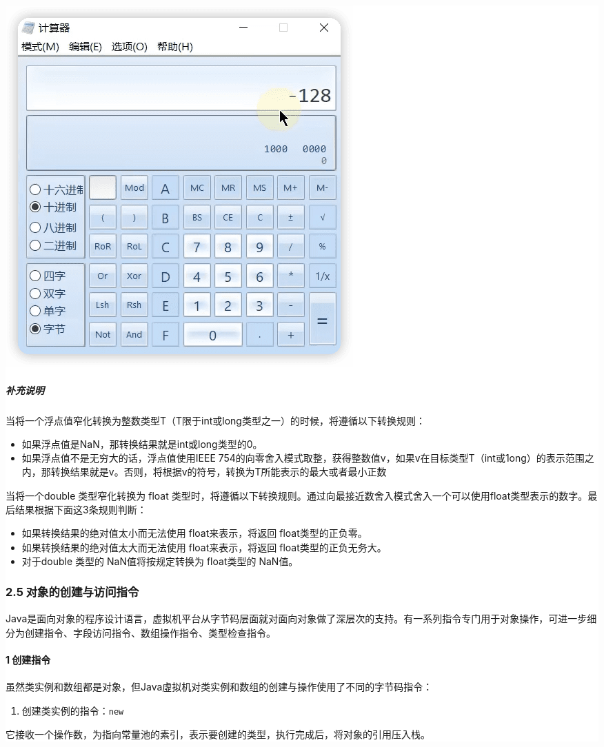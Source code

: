 ![](images/image-20230925174324388.png)

##### 补充说明

当将一个浮点值窄化转换为整数类型T（T限于int或long类型之一）的时候，将遵循以下转换规则：

- ﻿如果浮点值是NaN，那转换结果就是int或long类型的0。
- ﻿如果浮点值不是无穷大的话，浮点值使用IEEE 754的向零舍入模式取整，获得整数值v，如果v在目标类型T（int或1ong）的表示范围之内，那转换结果就是v。否则，将根据v的符号，转换为T所能表示的最大或者最小正数

当将一个double 类型窄化转换为 float 类型时，将遵循以下转换规则。通过向最接近数舍入模式舍入一个可以使用float类型表示的数字。最后结果根据下面这3条规则判断：

- ﻿如果转换结果的绝对值太小而无法使用 float来表示，将返回 float类型的正负零。
- ﻿如果转换结果的绝对值太大而无法使用 float来表示，将返回 float类型的正负无务大。
- ﻿对于double 类型的 NaN值将按规定转换为 float类型的 NaN值。

### 2.5 对象的创建与访问指令

Java是面向对象的程序设计语言，虚拟机平台从字节码层面就对面向对象做了深层次的支持。有一系列指令专门用于对象操作，可进一步细分为创建指令、字段访问指令、数组操作指令、类型检查指令。

#### 1 创建指令

虽然类实例和数组都是对象，但Java虛拟机对类实例和数组的创建与操作使用了不同的字节码指令：

1. 创建类实例的指令：`new`

​	它接收一个操作数，为指向常量池的素引，表示要创建的类型，执行完成后，将对象的引用压入栈。

